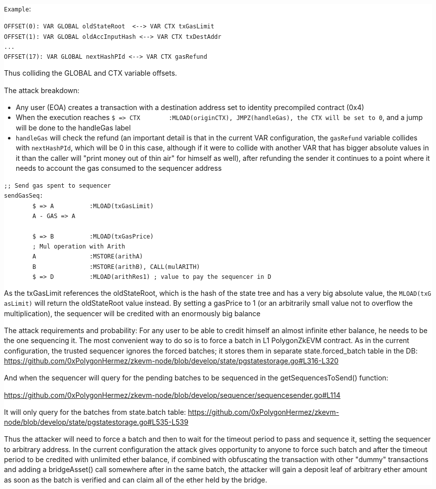 `Example`:
```
OFFSET(0): VAR GLOBAL oldStateRoot  <--> VAR CTX txGasLimit
OFFSET(1): VAR GLOBAL oldAccInputHash <--> VAR CTX txDestAddr
...
OFFSET(17): VAR GLOBAL nextHashPId <--> VAR CTX gasRefund
```

Thus colliding the GLOBAL and CTX variable offsets.

The attack breakdown:

* Any user (EOA) creates a transaction with a destination address set to identity precompiled contract (0x4)
* When the execution reaches `$ => CTX        :MLOAD(originCTX), JMPZ(handleGas), the CTX will be set to 0`, and a jump will be done to the handleGas label
* `handleGas` will check the refund (an important detail is that in the current VAR configuration, the `gasRefund` variable collides with `nextHashPId`, which will be 0 in this case, although if it were to collide with another VAR that has bigger absolute values in it than the caller will "print money out of thin air" for himself as well), after refunding the sender it continues to a point where it needs to account the gas consumed to the sequencer address

```
;; Send gas spent to sequencer
sendGasSeq:
        $ => A          :MLOAD(txGasLimit)
        A - GAS => A

        $ => B          :MLOAD(txGasPrice)
        ; Mul operation with Arith
        A               :MSTORE(arithA)
        B               :MSTORE(arithB), CALL(mulARITH)
        $ => D          :MLOAD(arithRes1) ; value to pay the sequencer in D
```
As the txGasLimit references the oldStateRoot, which is the hash of the state tree and has a very big absolute value, the `MLOAD(txGasLimit)` will return the oldStateRoot value instead. By setting a gasPrice to 1 (or an arbitrarily small value not to overflow the multiplication), the sequencer will be credited with an enormously big balance

The attack requirements and probability:
For any user to be able to credit himself an almost infinite ether balance, he needs to be the one sequencing it. The most convenient way to do so is to force a batch in L1 PolygonZkEVM contract.
As in the current configuration, the trusted sequencer ignores the forced batches; it stores them in separate state.forced_batch table in the DB:
https://github.com/0xPolygonHermez/zkevm-node/blob/develop/state/pgstatestorage.go#L316-L320 

And when the sequencer will query for the pending batches to be sequenced in the getSequencesToSend() function:

https://github.com/0xPolygonHermez/zkevm-node/blob/develop/sequencer/sequencesender.go#L114 

It will only query for the batches from state.batch table:
https://github.com/0xPolygonHermez/zkevm-node/blob/develop/state/pgstatestorage.go#L535-L539 

Thus the attacker will need to force a batch and then to wait for the timeout period to pass and sequence it, setting the sequencer to arbitrary address. In the current configuration the attack gives opportunity to anyone to force such batch and after the timeout period to be credited with unlimited ether balance, if combined with obfuscating the transaction with other "dummy" transactions and adding a bridgeAsset() call somewhere after in the same batch, the attacker will gain a deposit leaf of arbitrary ether amount as soon as the batch is verified and can claim all of the ether held by the bridge.
